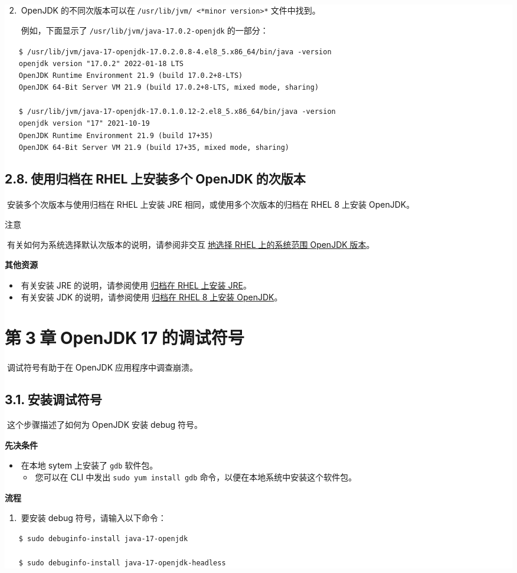 2. ​						OpenJDK 的不同次版本可以在 `/usr/lib/jvm/ <*minor version>*` 文件中找到。 				

   ​						例如，下面显示了 `/usr/lib/jvm/java-17.0.2-openjdk` 的一部分： 				

   

   ```none
   $ /usr/lib/jvm/java-17-openjdk-17.0.2.0.8-4.el8_5.x86_64/bin/java -version
   openjdk version "17.0.2" 2022-01-18 LTS
   OpenJDK Runtime Environment 21.9 (build 17.0.2+8-LTS)
   OpenJDK 64-Bit Server VM 21.9 (build 17.0.2+8-LTS, mixed mode, sharing)
   
   $ /usr/lib/jvm/java-17-openjdk-17.0.1.0.12-2.el8_5.x86_64/bin/java -version
   openjdk version "17" 2021-10-19
   OpenJDK Runtime Environment 21.9 (build 17+35)
   OpenJDK 64-Bit Server VM 21.9 (build 17+35, mixed mode, sharing)
   ```

## 2.8. 使用归档在 RHEL 上安装多个 OpenJDK 的次版本

​				安装多个次版本与使用归档在 RHEL 上安装 JRE 相同，或使用多个次版本的归档在 RHEL 8 上安装 OpenJDK。 		

注意

​					有关如何为系统选择默认次版本的说明，请参阅非交互 [地选择 RHEL 上的系统范围 OpenJDK 版本](https://access.redhat.com/documentation/zh-cn/openjdk/17/html-single/configuring_openjdk_17_on_rhel/index#noninteractively-selecting-systemwide-openjdk-version-on-rhel)。 			

**其他资源**

- ​						有关安装 JRE 的说明，请参阅使用 [归档在 RHEL 上安装 JRE](https://access.redhat.com/documentation/zh-cn/openjdk/17/html/using_jdk_flight_recorder_with_openjdk/installing_and_using_openjdk_17_on_rhel/#installing-jre-on-rhel-using-archive_openjdk)。 				
- ​						有关安装 JDK 的说明，请参阅使用 [归档在 RHEL 8 上安装 OpenJDK](https://access.redhat.com/documentation/zh-cn/openjdk/17/html/using_jdk_flight_recorder_with_openjdk/installing_and_using_openjdk_17_on_rhel/index#installing-jdk11-on-rhel-using-archive_openjdk)。 				

# 第 3 章 OpenJDK 17 的调试符号

​			调试符号有助于在 OpenJDK 应用程序中调查崩溃。 	

## 3.1. 安装调试符号

​				这个步骤描述了如何为 OpenJDK 安装 debug 符号。 		

**先决条件**

- ​						在本地 sytem 上安装了 `gdb` 软件包。 				
  - ​								您可以在 CLI 中发出 `sudo yum install gdb` 命令，以便在本地系统中安装这个软件包。 						

**流程**

1. ​						要安装 debug 符号，请输入以下命令： 				

   

   ```none
   $ sudo debuginfo-install java-17-openjdk
   
   $ sudo debuginfo-install java-17-openjdk-headless
   ```
